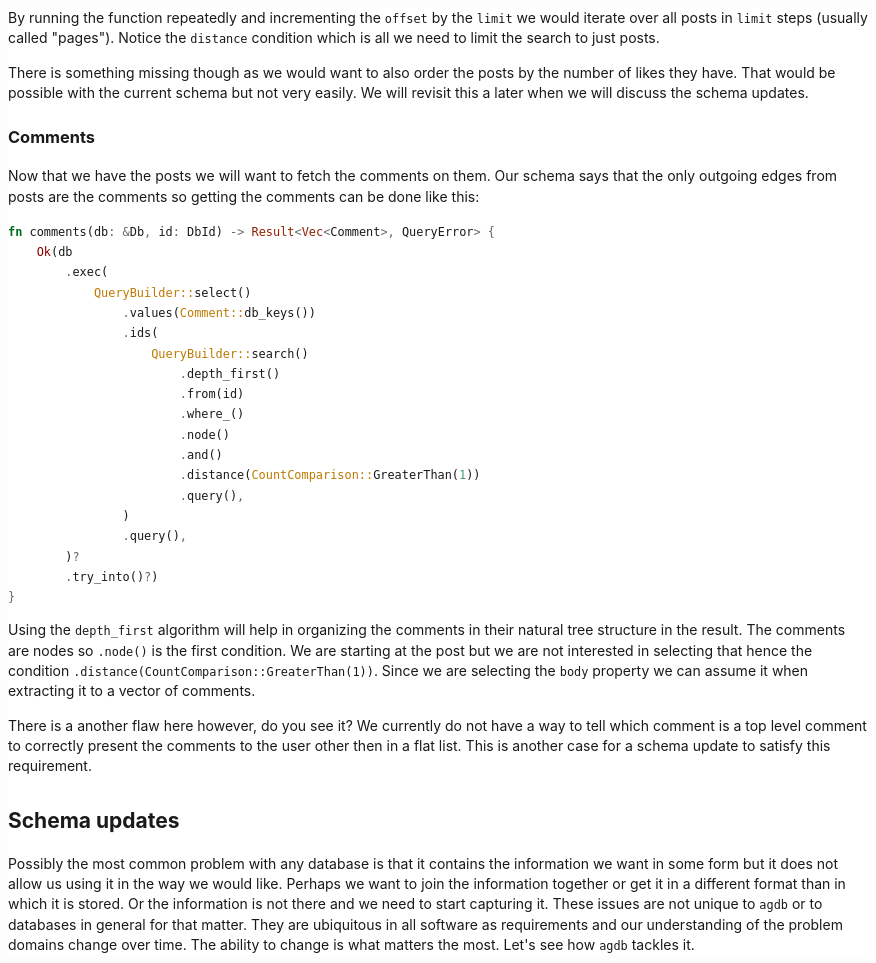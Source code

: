 By running the function repeatedly and incrementing the `offset` by the `limit` we would iterate over all posts in `limit` steps (usually called "pages"). Notice the `distance` condition which is all we need to limit the search to just posts.

There is something missing though as we would want to also order the posts by the number of likes they have. That would be possible with the current schema but not very easily. We will revisit this a later when we will discuss the schema updates.

### Comments

Now that we have the posts we will want to fetch the comments on them. Our schema says that the only outgoing edges from posts are the comments so getting the comments can be done like this:

```rs
fn comments(db: &Db, id: DbId) -> Result<Vec<Comment>, QueryError> {
    Ok(db
        .exec(
            QueryBuilder::select()
                .values(Comment::db_keys())
                .ids(
                    QueryBuilder::search()
                        .depth_first()
                        .from(id)
                        .where_()
                        .node()
                        .and()
                        .distance(CountComparison::GreaterThan(1))
                        .query(),
                )
                .query(),
        )?
        .try_into()?)
}
```

Using the `depth_first` algorithm will help in organizing the comments in their natural tree structure in the result. The comments are nodes so `.node()` is the first condition. We are starting at the post but we are not interested in selecting that hence the condition `.distance(CountComparison::GreaterThan(1))`. Since we are selecting the `body` property we can assume it when extracting it to a vector of comments.

There is a another flaw here however, do you see it? We currently do not have a way to tell which comment is a top level comment to correctly present the comments to the user other then in a flat list. This is another case for a schema update to satisfy this requirement.

## Schema updates

Possibly the most common problem with any database is that it contains the information we want in some form but it does not allow us using it in the way we would like. Perhaps we want to join the information together or get it in a different format than in which it is stored. Or the information is not there and we need to start capturing it. These issues are not unique to `agdb` or to databases in general for that matter. They are ubiquitous in all software as requirements and our understanding of the problem domains change over time. The ability to change is what matters the most. Let's see how `agdb` tackles it.
